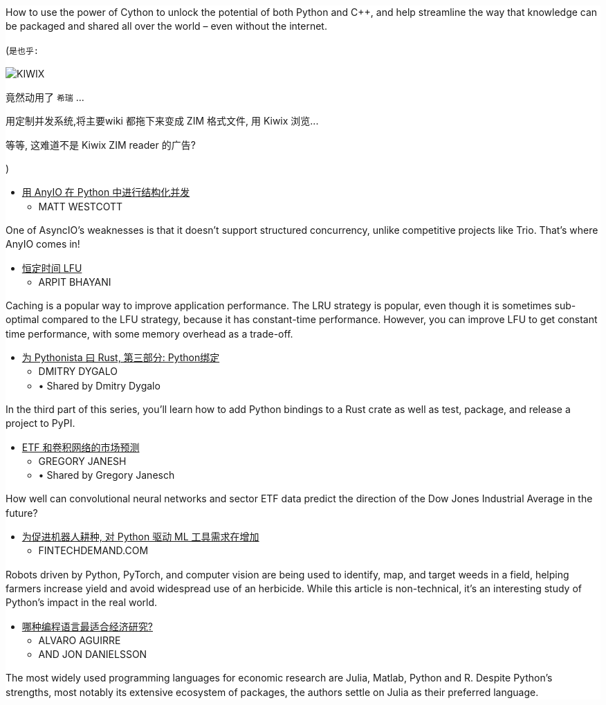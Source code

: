 How to use the power of Cython to unlock the potential of both Python and C++, and help streamline the way that knowledge can be packaged and shared all over the world – even without the internet.

(`是也乎:`


![KIWIX](http://ydlj.zoomquiet.top/ipic/2020-08-26-ScreenShot%202020-08-26%2011.48.00.jpg)

竟然动用了 `希瑞` ...

用定制并发系统,将主要wiki 都拖下来变成 ZIM 格式文件,
用 Kiwix 浏览...

等等, 这难道不是 Kiwix ZIM reader 的广告?

)


- [用 AnyIO 在 Python 中进行结构化并发](https://pycoders.com/link/4721/web)
    + MATT WESTCOTT

One of AsyncIO’s weaknesses is that it doesn’t support structured concurrency, unlike competitive projects like Trio. That’s where AnyIO comes in!

- [恒定时间 LFU](https://pycoders.com/link/4730/web)
    + ARPIT BHAYANI

Caching is a popular way to improve application performance. The LRU strategy is popular, even though it is sometimes sub-optimal compared to the LFU strategy, because it has constant-time performance. However, you can improve LFU to get constant time performance, with some memory overhead as a trade-off.

- [为 Pythonista 曰 Rust, 第三部分: Python绑定](https://pycoders.com/link/4738/web)
    + DMITRY DYGALO 
    + • Shared by Dmitry Dygalo

In the third part of this series, you’ll learn how to add Python bindings to a Rust crate as well as test, package, and release a project to PyPI.

- [ETF 和卷积网络的市场预测](https://pycoders.com/link/4732/web)
    + GREGORY JANESH 
    + • Shared by Gregory Janesch

How well can convolutional neural networks and sector ETF data predict the direction of the Dow Jones Industrial Average in the future?

- [为促进机器人耕种, 对 Python 驱动 ML 工具需求在增加](https://pycoders.com/link/4742/web)
    + FINTECHDEMAND.COM

Robots driven by Python, PyTorch, and computer vision are being used to identify, map, and target weeds in a field, helping farmers increase yield and avoid widespread use of an herbicide. While this article is non-technical, it’s an interesting study of Python’s impact in the real world.




- [哪种编程语言最适合经济研究?](https://pycoders.com/link/4718/web)
    + ALVARO AGUIRRE 
    + AND JON DANIELSSON

The most widely used programming languages for economic research are Julia, Matlab, Python and R. Despite Python’s strengths, most notably its extensive ecosystem of packages, the authors settle on Julia as their preferred language.
